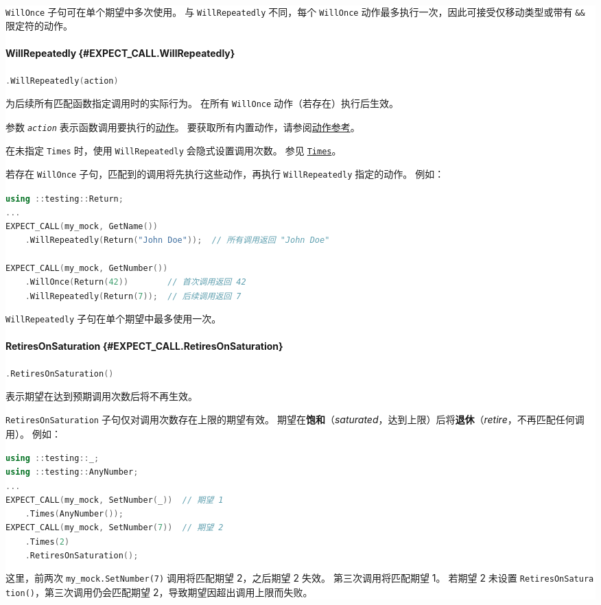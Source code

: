 `WillOnce` 子句可在单个期望中多次使用。
与 `WillRepeatedly` 不同，每个 `WillOnce` 动作最多执行一次，因此可接受仅移动类型或带有 `&&` 限定符的动作。

#### WillRepeatedly {#EXPECT_CALL.WillRepeatedly}

```cpp
.WillRepeatedly(action)
```

为后续所有匹配函数指定调用时的实际行为。
在所有 `WillOnce` 动作（若存在）执行后生效。

参数 _`action`_ 表示函数调用要执行的[动作](../gmock_for_dummies.md#actions-what-should-it-do)。
要获取所有内置动作，请参阅[动作参考](TODO:actions.md)。

在未指定 `Times` 时，使用 `WillRepeatedly` 会隐式设置调用次数。
参见 [`Times`](#EXPECT_CALL.Times)。

若存在 `WillOnce` 子句，匹配到的调用将先执行这些动作，再执行 `WillRepeatedly` 指定的动作。
例如：

```cpp
using ::testing::Return;
...
EXPECT_CALL(my_mock, GetName())
    .WillRepeatedly(Return("John Doe"));  // 所有调用返回 "John Doe"

EXPECT_CALL(my_mock, GetNumber())
    .WillOnce(Return(42))        // 首次调用返回 42
    .WillRepeatedly(Return(7));  // 后续调用返回 7
```

`WillRepeatedly` 子句在单个期望中最多使用一次。

#### RetiresOnSaturation {#EXPECT_CALL.RetiresOnSaturation}

```cpp
.RetiresOnSaturation()
```

表示期望在达到预期调用次数后将不再生效。

`RetiresOnSaturation` 子句仅对调用次数存在上限的期望有效。
期望在**饱和**（_saturated_，达到上限）后将**退休**（_retire_，不再匹配任何调用）。
例如：

```cpp
using ::testing::_;
using ::testing::AnyNumber;
...
EXPECT_CALL(my_mock, SetNumber(_))  // 期望 1
    .Times(AnyNumber());
EXPECT_CALL(my_mock, SetNumber(7))  // 期望 2
    .Times(2)
    .RetiresOnSaturation();
```

这里，前两次 `my_mock.SetNumber(7)` 调用将匹配期望 2，之后期望 2 失效。
第三次调用将匹配期望 1。
若期望 2 未设置 `RetiresOnSaturation()`，第三次调用仍会匹配期望 2，导致期望因超出调用上限而失败。
